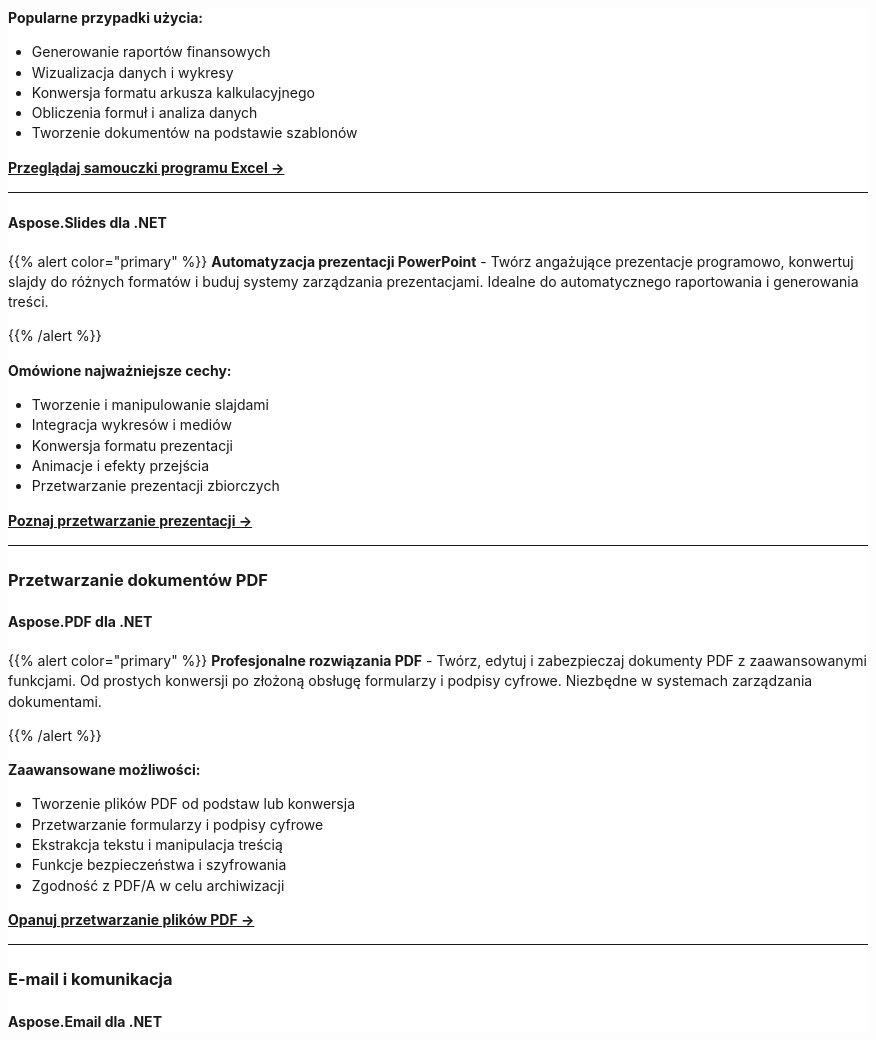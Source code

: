 **Popularne przypadki użycia:**
- Generowanie raportów finansowych
- Wizualizacja danych i wykresy
- Konwersja formatu arkusza kalkulacyjnego
- Obliczenia formuł i analiza danych
- Tworzenie dokumentów na podstawie szablonów

**[Przeglądaj samouczki programu Excel →](./cells/)**

---

#### Aspose.Slides dla .NET

{{% alert color="primary" %}}
**Automatyzacja prezentacji PowerPoint** - Twórz angażujące prezentacje programowo, konwertuj slajdy do różnych formatów i buduj systemy zarządzania prezentacjami. Idealne do automatycznego raportowania i generowania treści.

{{% /alert %}}

**Omówione najważniejsze cechy:**
- Tworzenie i manipulowanie slajdami
- Integracja wykresów i mediów
- Konwersja formatu prezentacji
- Animacje i efekty przejścia
- Przetwarzanie prezentacji zbiorczych

**[Poznaj przetwarzanie prezentacji →](./slides/)**

---

### Przetwarzanie dokumentów PDF

#### Aspose.PDF dla .NET

{{% alert color="primary" %}}
**Profesjonalne rozwiązania PDF** - Twórz, edytuj i zabezpieczaj dokumenty PDF z zaawansowanymi funkcjami. Od prostych konwersji po złożoną obsługę formularzy i podpisy cyfrowe. Niezbędne w systemach zarządzania dokumentami.

{{% /alert %}}

**Zaawansowane możliwości:**
- Tworzenie plików PDF od podstaw lub konwersja
- Przetwarzanie formularzy i podpisy cyfrowe
- Ekstrakcja tekstu i manipulacja treścią
- Funkcje bezpieczeństwa i szyfrowania
- Zgodność z PDF/A w celu archiwizacji

**[Opanuj przetwarzanie plików PDF →](./pdf/)**

---

### E-mail i komunikacja

#### Aspose.Email dla .NET
